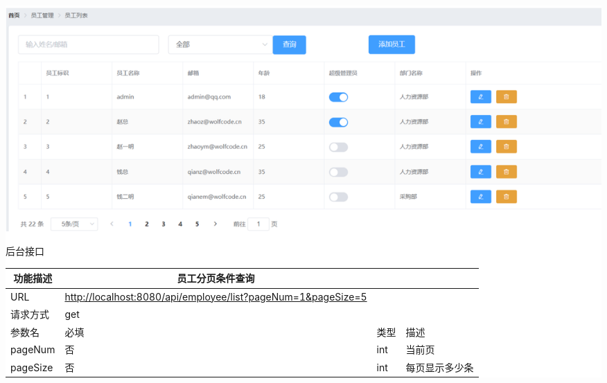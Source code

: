 ![image-20221104114220232](img/image-20221104114220232.png)

后台接口

| **功能描述** | 员工分页条件查询                                                                                                                       |                                                                                                                                                                                                                                                                                                                                                                                                                                                                                                                                                                                                                                  |                |
| -------- | ------------------------------------------------------------------------------------------------------------------------------ | -------------------------------------------------------------------------------------------------------------------------------------------------------------------------------------------------------------------------------------------------------------------------------------------------------------------------------------------------------------------------------------------------------------------------------------------------------------------------------------------------------------------------------------------------------------------------------------------------------------------------------- | -------------- |
| URL      | [http://localhost:8080/api/employee/list?pageNum=1&pageSize=5](http://localhost:8080/api/department/list?pageNum=1&pageSize=5) |                                                                                                                                                                                                                                                                                                                                                                                                                                                                                                                                                                                                                                  |                |
| 请求方式     | get                                                                                                                            |                                                                                                                                                                                                                                                                                                                                                                                                                                                                                                                                                                                                                                  |                |
| 参数名      | 必填                                                                                                                             | 类型                                                                                                                                                                                                                                                                                                                                                                                                                                                                                                                                                                                                                               | 描述             |
| pageNum  | 否                                                                                                                              | int                                                                                                                                                                                                                                                                                                                                                                                                                                                                                                                                                                                                                              | 当前页            |
| pageSize | 否                                                                                                                              | int                                                                                                                                                                                                                                                                                                                                                                                                                                                                                                                                                                                                                              | 每页显示多少条        |